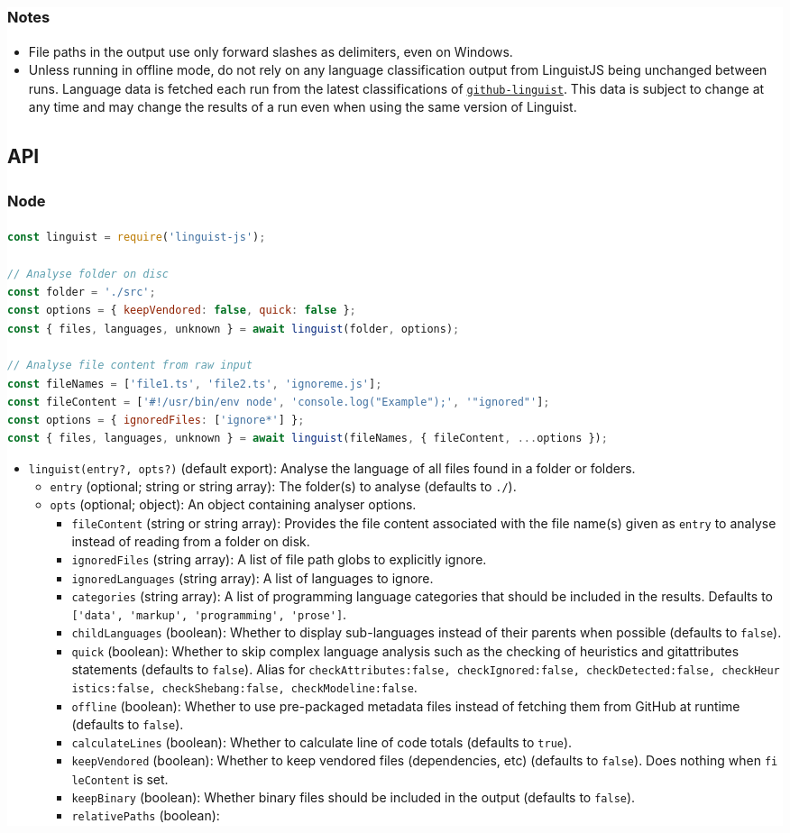 ### Notes

- File paths in the output use only forward slashes as delimiters, even on Windows.
- Unless running in offline mode, do not rely on any language classification output from LinguistJS being unchanged between runs.
  Language data is fetched each run from the latest classifications of [`github-linguist`](https://github.com/github/linguist).
  This data is subject to change at any time and may change the results of a run even when using the same version of Linguist.

## API

### Node

```js
const linguist = require('linguist-js');

// Analyse folder on disc
const folder = './src';
const options = { keepVendored: false, quick: false };
const { files, languages, unknown } = await linguist(folder, options);

// Analyse file content from raw input
const fileNames = ['file1.ts', 'file2.ts', 'ignoreme.js'];
const fileContent = ['#!/usr/bin/env node', 'console.log("Example");', '"ignored"'];
const options = { ignoredFiles: ['ignore*'] };
const { files, languages, unknown } = await linguist(fileNames, { fileContent, ...options });
```

- `linguist(entry?, opts?)` (default export):
  Analyse the language of all files found in a folder or folders.
  - `entry` (optional; string or string array):
    The folder(s) to analyse (defaults to `./`).
  - `opts` (optional; object):
    An object containing analyser options.
    - `fileContent` (string or string array):
      Provides the file content associated with the file name(s) given as `entry` to analyse instead of reading from a folder on disk.
    - `ignoredFiles` (string array):
      A list of file path globs to explicitly ignore.
    - `ignoredLanguages` (string array):
      A list of languages to ignore.
    - `categories` (string array):
      A list of programming language categories that should be included in the results.
      Defaults to `['data', 'markup', 'programming', 'prose']`.
    - `childLanguages` (boolean):
      Whether to display sub-languages instead of their parents when possible (defaults to `false`).
    - `quick` (boolean):
      Whether to skip complex language analysis such as the checking of heuristics and gitattributes statements (defaults to `false`).
      Alias for `checkAttributes:false, checkIgnored:false, checkDetected:false, checkHeuristics:false, checkShebang:false, checkModeline:false`.
    - `offline` (boolean):
      Whether to use pre-packaged metadata files instead of fetching them from GitHub at runtime (defaults to `false`).
    - `calculateLines` (boolean):
      Whether to calculate line of code totals (defaults to `true`).
    - `keepVendored` (boolean):
      Whether to keep vendored files (dependencies, etc) (defaults to `false`).
      Does nothing when `fileContent` is set.
    - `keepBinary` (boolean):
      Whether binary files should be included in the output (defaults to `false`).
    - `relativePaths` (boolean):